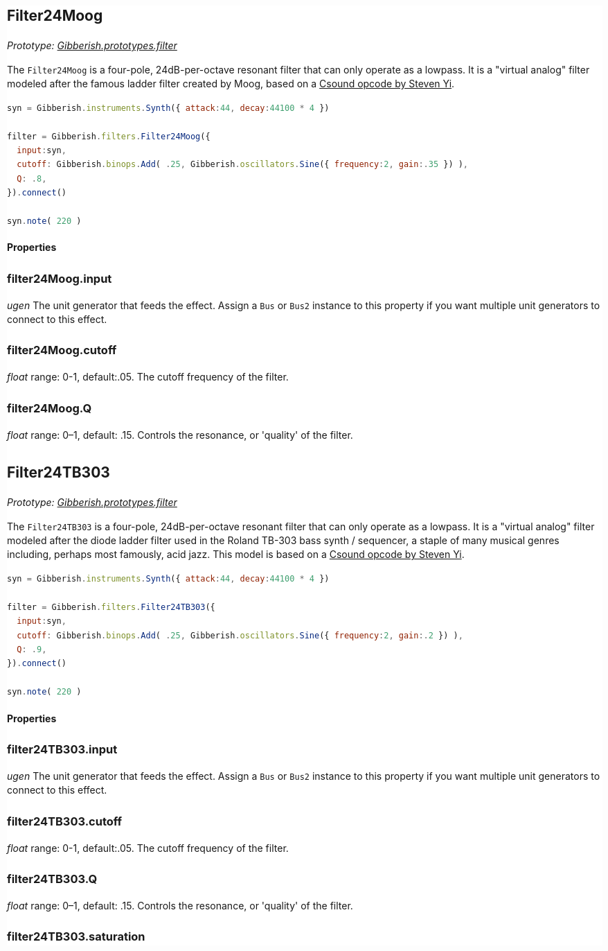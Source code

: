Filter24Moog
----
*Prototype: [Gibberish.prototypes.filter](#prototypes-filter)*

The `Filter24Moog` is a four-pole, 24dB-per-octave resonant filter that can only operate as a lowpass. It is a "virtual analog" filter modeled after the famous ladder filter created by Moog, based on a [Csound opcode by Steven Yi](https://github.com/kunstmusik/libsyi/blob/master/zdf.udo).

```javascript
syn = Gibberish.instruments.Synth({ attack:44, decay:44100 * 4 })

filter = Gibberish.filters.Filter24Moog({ 
  input:syn,
  cutoff: Gibberish.binops.Add( .25, Gibberish.oscillators.Sine({ frequency:2, gain:.35 }) ),
  Q: .8, 
}).connect()

syn.note( 220 )
```

#### Properties ####
### filter24Moog.input ###
*ugen* The unit generator that feeds the effect. Assign a `Bus` or `Bus2` instance to this property if you want multiple unit generators to connect to this effect.
### filter24Moog.cutoff ###
*float* range: 0-1, default:.05. The cutoff frequency of the filter. 
### filter24Moog.Q ###
*float* range: 0–1, default: .15. Controls the resonance, or 'quality' of the filter. 

Filter24TB303
----
*Prototype: [Gibberish.prototypes.filter](#prototypes-filter)*

The `Filter24TB303` is a four-pole, 24dB-per-octave resonant filter that can only operate as a lowpass. It is a "virtual analog" filter modeled after the diode ladder filter used in the Roland TB-303 bass synth / sequencer, a staple of many musical genres including, perhaps most famously, acid jazz. This model is based on a [Csound opcode by Steven Yi](https://github.com/kunstmusik/libsyi/blob/master/diode.udo).

```javascript
syn = Gibberish.instruments.Synth({ attack:44, decay:44100 * 4 })

filter = Gibberish.filters.Filter24TB303({ 
  input:syn,
  cutoff: Gibberish.binops.Add( .25, Gibberish.oscillators.Sine({ frequency:2, gain:.2 }) ),
  Q: .9, 
}).connect()

syn.note( 220 )
```

#### Properties ####
### filter24TB303.input ###
*ugen* The unit generator that feeds the effect. Assign a `Bus` or `Bus2` instance to this property if you want multiple unit generators to connect to this effect.
### filter24TB303.cutoff ###
*float* range: 0-1, default:.05. The cutoff frequency of the filter. 
### filter24TB303.Q ###
*float* range: 0–1, default: .15. Controls the resonance, or 'quality' of the filter.
### filter24TB303.saturation ###